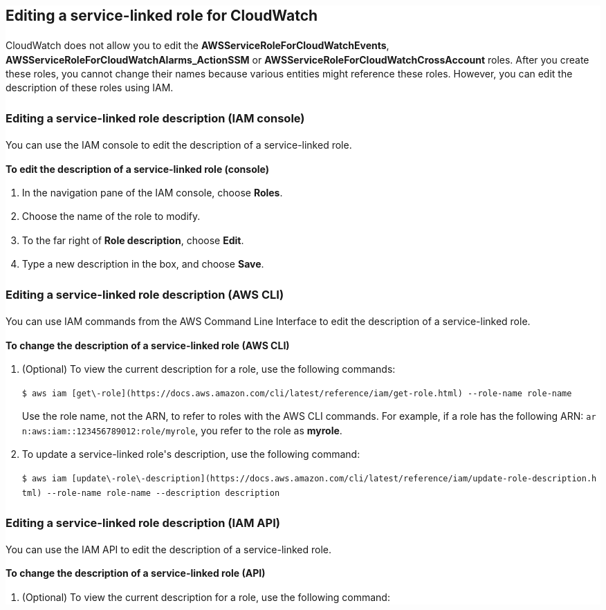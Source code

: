 ## Editing a service\-linked role for CloudWatch<a name="edit-service-linked-role"></a>

CloudWatch does not allow you to edit the **AWSServiceRoleForCloudWatchEvents**, **AWSServiceRoleForCloudWatchAlarms\_ActionSSM** or **AWSServiceRoleForCloudWatchCrossAccount** roles\. After you create these roles, you cannot change their names because various entities might reference these roles\. However, you can edit the description of these roles using IAM\. 

### Editing a service\-linked role description \(IAM console\)<a name="edit-service-linked-role-iam-console"></a>

You can use the IAM console to edit the description of a service\-linked role\.

**To edit the description of a service\-linked role \(console\)**

1. In the navigation pane of the IAM console, choose **Roles**\.

1. Choose the name of the role to modify\.

1. To the far right of **Role description**, choose **Edit**\. 

1. Type a new description in the box, and choose **Save**\.

### Editing a service\-linked role description \(AWS CLI\)<a name="edit-service-linked-role-iam-cli"></a>

You can use IAM commands from the AWS Command Line Interface to edit the description of a service\-linked role\.

**To change the description of a service\-linked role \(AWS CLI\)**

1. \(Optional\) To view the current description for a role, use the following commands:

   ```
   $ aws iam [get\-role](https://docs.aws.amazon.com/cli/latest/reference/iam/get-role.html) --role-name role-name
   ```

   Use the role name, not the ARN, to refer to roles with the AWS CLI commands\. For example, if a role has the following ARN: `arn:aws:iam::123456789012:role/myrole`, you refer to the role as **myrole**\.

1. To update a service\-linked role's description, use the following command:

   ```
   $ aws iam [update\-role\-description](https://docs.aws.amazon.com/cli/latest/reference/iam/update-role-description.html) --role-name role-name --description description
   ```

### Editing a service\-linked role description \(IAM API\)<a name="edit-service-linked-role-iam-api"></a>

You can use the IAM API to edit the description of a service\-linked role\.

**To change the description of a service\-linked role \(API\)**

1. \(Optional\) To view the current description for a role, use the following command:
